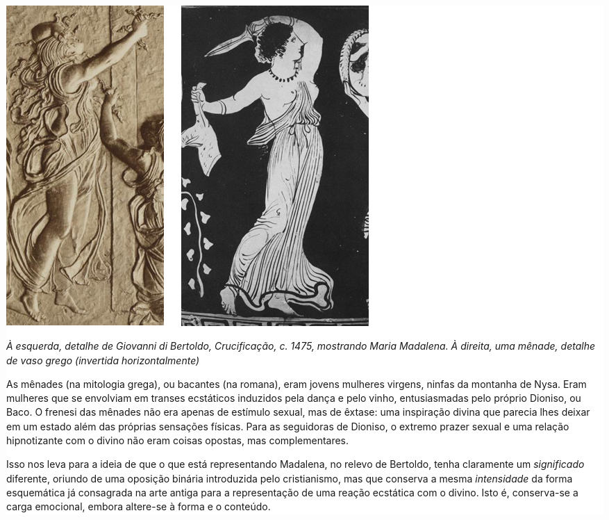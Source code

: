 ![](/assets/images/madalena-10.png)

*À esquerda, detalhe de Giovanni di Bertoldo, Crucificação, c. 1475, mostrando Maria Madalena. À direita, uma mênade, detalhe de vaso grego (invertida horizontalmente)*

As mênades (na mitologia grega), ou bacantes (na romana), eram jovens mulheres virgens, ninfas da montanha de Nysa. Eram mulheres que se envolviam em transes ecstáticos induzidos pela dança e pelo vinho, entusiasmadas pelo próprio Dioniso, ou Baco. O frenesi das mênades não era apenas de estímulo sexual, mas de êxtase: uma inspiração divina que parecia lhes deixar em um estado além das próprias sensações físicas. Para as seguidoras de Dioniso,  o extremo prazer sexual e uma relação hipnotizante com o divino não eram coisas opostas, mas complementares.

Isso nos leva para a ideia de que o que está representando Madalena, no relevo de Bertoldo, tenha claramente um  _significado_  diferente, oriundo de uma oposição binária introduzida pelo cristianismo, mas que conserva a mesma  _intensidade_  da forma esquemática já consagrada na arte antiga para a representação de uma reação ecstática com o divino. Isto é, conserva-se a carga emocional, embora altere-se à forma e o conteúdo.
